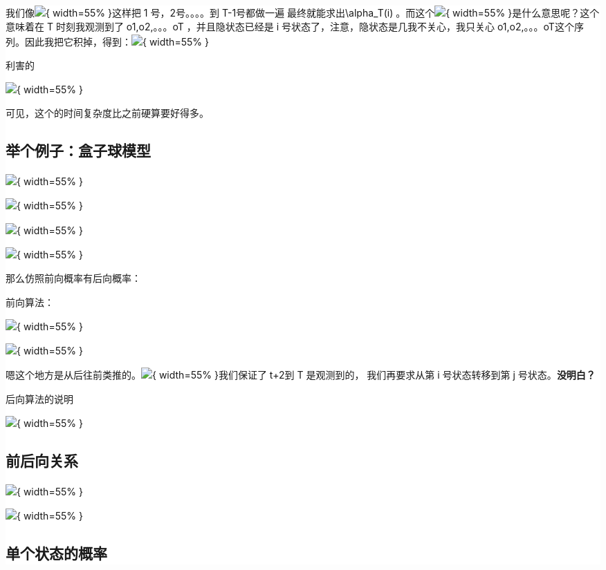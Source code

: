 

我们像![](http://images.iterate.site/blog/image/180728/eFH06Lklib.png?imageslim){ width=55% }这样把 1 号，2号。。。。到 T-1号都做一遍 最终就能求出\alpha_T(i) 。而这个![](http://images.iterate.site/blog/image/180728/5Jg2jab5BF.png?imageslim){ width=55% }是什么意思呢？这个意味着在 T 时刻我观测到了 o1,o2,。。。oT ，并且隐状态已经是 i 号状态了，注意，隐状态是几我不关心，我只关心 o1,o2,。。。oT这个序列。因此我把它积掉，得到：![](http://images.iterate.site/blog/image/180728/2LhDB1Bh3k.png?imageslim){ width=55% }



利害的


![](http://images.iterate.site/blog/image/180728/kLLDd7m96H.png?imageslim){ width=55% }

可见，这个的时间复杂度比之前硬算要好得多。


## 举个例子：盒子球模型


![](http://images.iterate.site/blog/image/180728/khK14A4jA0.png?imageslim){ width=55% }

![](http://images.iterate.site/blog/image/180728/j9HgJFaiGj.png?imageslim){ width=55% }

![](http://images.iterate.site/blog/image/180728/lKEG6abhl1.png?imageslim){ width=55% }

![](http://images.iterate.site/blog/image/180728/j6LdafGDK0.png?imageslim){ width=55% }

那么仿照前向概率有后向概率：

前向算法：


![](http://images.iterate.site/blog/image/180728/GmaKkJK02H.png?imageslim){ width=55% }

![](http://images.iterate.site/blog/image/180728/7geAAc5CjH.png?imageslim){ width=55% }

嗯这个地方是从后往前类推的。![](http://images.iterate.site/blog/image/180728/G0cC3bKK4m.png?imageslim){ width=55% }我们保证了 t+2到 T 是观测到的， 我们再要求从第 i 号状态转移到第 j 号状态。**没明白？**

后向算法的说明

![](http://images.iterate.site/blog/image/180728/0l9Am0L8BL.png?imageslim){ width=55% }


## 前后向关系


![](http://images.iterate.site/blog/image/180728/eGmamHghCj.png?imageslim){ width=55% }

![](http://images.iterate.site/blog/image/180728/3H1FEfE9gg.png?imageslim){ width=55% }


## 单个状态的概率
